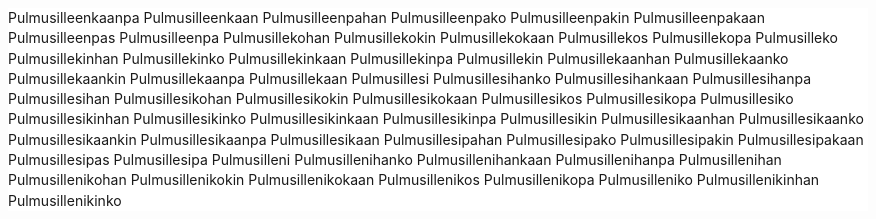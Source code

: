 Pulmusilleenkaanpa
Pulmusilleenkaan
Pulmusilleenpahan
Pulmusilleenpako
Pulmusilleenpakin
Pulmusilleenpakaan
Pulmusilleenpas
Pulmusilleenpa
Pulmusillekohan
Pulmusillekokin
Pulmusillekokaan
Pulmusillekos
Pulmusillekopa
Pulmusilleko
Pulmusillekinhan
Pulmusillekinko
Pulmusillekinkaan
Pulmusillekinpa
Pulmusillekin
Pulmusillekaanhan
Pulmusillekaanko
Pulmusillekaankin
Pulmusillekaanpa
Pulmusillekaan
Pulmusillesi
Pulmusillesihanko
Pulmusillesihankaan
Pulmusillesihanpa
Pulmusillesihan
Pulmusillesikohan
Pulmusillesikokin
Pulmusillesikokaan
Pulmusillesikos
Pulmusillesikopa
Pulmusillesiko
Pulmusillesikinhan
Pulmusillesikinko
Pulmusillesikinkaan
Pulmusillesikinpa
Pulmusillesikin
Pulmusillesikaanhan
Pulmusillesikaanko
Pulmusillesikaankin
Pulmusillesikaanpa
Pulmusillesikaan
Pulmusillesipahan
Pulmusillesipako
Pulmusillesipakin
Pulmusillesipakaan
Pulmusillesipas
Pulmusillesipa
Pulmusilleni
Pulmusillenihanko
Pulmusillenihankaan
Pulmusillenihanpa
Pulmusillenihan
Pulmusillenikohan
Pulmusillenikokin
Pulmusillenikokaan
Pulmusillenikos
Pulmusillenikopa
Pulmusilleniko
Pulmusillenikinhan
Pulmusillenikinko